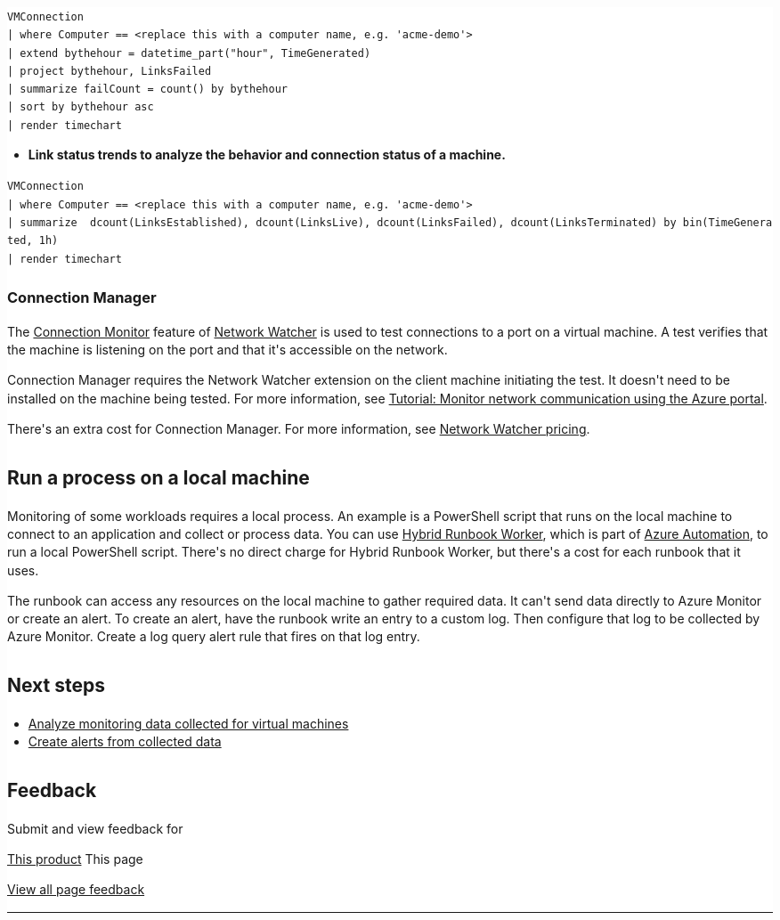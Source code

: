 ```
VMConnection
| where Computer == <replace this with a computer name, e.g. 'acme-demo'>
| extend bythehour = datetime_part("hour", TimeGenerated)
| project bythehour, LinksFailed
| summarize failCount = count() by bythehour
| sort by bythehour asc
| render timechart

```
* **Link status trends to analyze the behavior and connection status of a machine.**

```
VMConnection
| where Computer == <replace this with a computer name, e.g. 'acme-demo'>
| summarize  dcount(LinksEstablished), dcount(LinksLive), dcount(LinksFailed), dcount(LinksTerminated) by bin(TimeGenerated, 1h)
| render timechart

```

### Connection Manager

The [Connection Monitor](../../network-watcher/connection-monitor-overview) feature of [Network Watcher](../../network-watcher/network-watcher-monitoring-overview) is used to test connections to a port on a virtual machine. A test verifies that the machine is listening on the port and that it's accessible on the network.

Connection Manager requires the Network Watcher extension on the client machine initiating the test. It doesn't need to be installed on the machine being tested. For more information, see [Tutorial: Monitor network communication using the Azure portal](../../network-watcher/connection-monitor).

There's an extra cost for Connection Manager. For more information, see [Network Watcher pricing](https://azure.microsoft.com/pricing/details/network-watcher/).

## Run a process on a local machine

Monitoring of some workloads requires a local process. An example is a PowerShell script that runs on the local machine to connect to an application and collect or process data. You can use [Hybrid Runbook Worker](../../automation/automation-hybrid-runbook-worker), which is part of [Azure Automation](../../automation/automation-intro), to run a local PowerShell script. There's no direct charge for Hybrid Runbook Worker, but there's a cost for each runbook that it uses.

The runbook can access any resources on the local machine to gather required data. It can't send data directly to Azure Monitor or create an alert. To create an alert, have the runbook write an entry to a custom log. Then configure that log to be collected by Azure Monitor. Create a log query alert rule that fires on that log entry.

## Next steps

* [Analyze monitoring data collected for virtual machines](monitor-virtual-machine-analyze)
* [Create alerts from collected data](monitor-virtual-machine-alerts)

## Feedback

Submit and view feedback for

[This product](https://feedback.azure.com/d365community/forum/3887dc70-2025-ec11-b6e6-000d3a4f09d0)
This page

[View all page feedback](https://github.com/MicrosoftDocs/azure-docs/issues)

---

